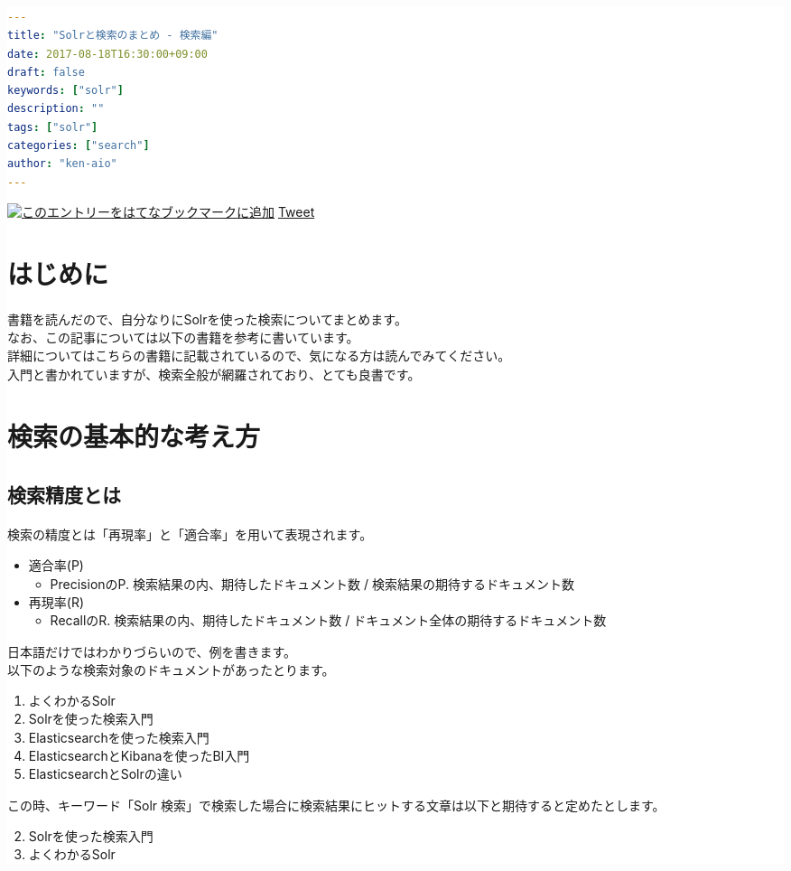 ```yaml
---
title: "Solrと検索のまとめ - 検索編"
date: 2017-08-18T16:30:00+09:00
draft: false
keywords: ["solr"]
description: ""
tags: ["solr"]
categories: ["search"]
author: "ken-aio"
---
```


<a href="http://b.hatena.ne.jp/entry/" class="hatena-bookmark-button" data-hatena-bookmark-layout="vertical-normal" data-hatena-bookmark-lang="ja" title="このエントリーをはてなブックマークに追加"><img src="https://b.st-hatena.com/images/entry-button/button-only@2x.png" alt="このエントリーをはてなブックマークに追加" width="20" height="20" style="border: none;" /></a><script type="text/javascript" src="https://b.st-hatena.com/js/bookmark_button.js" charset="utf-8" async="async"></script>
<a href="https://twitter.com/share?ref_src=twsrc%5Etfw" class="twitter-share-button" data-show-count="false">Tweet</a><script async src="https://platform.twitter.com/widgets.js" charset="utf-8"></script>

# はじめに
書籍を読んだので、自分なりにSolrを使った検索についてまとめます。  
なお、この記事については以下の書籍を参考に書いています。  
詳細についてはこちらの書籍に記載されているので、気になる方は読んでみてください。  
入門と書かれていますが、検索全般が網羅されており、とても良書です。  

<iframe style="width:120px;height:240px;" marginwidth="0" marginheight="0" scrolling="no" frameborder="0" src="//rcm-fe.amazon-adsystem.com/e/cm?lt1=_blank&bc1=000000&IS2=1&bg1=FFFFFF&fc1=000000&lc1=0000FF&t=kenaio-22&o=9&p=8&l=as4&m=amazon&f=ifr&ref=as_ss_li_til&asins=4774189308&linkId=94e5508b8a56fb5f48fb983a4897fa97"></iframe>

# 検索の基本的な考え方
## 検索精度とは
検索の精度とは「再現率」と「適合率」を用いて表現されます。  

* 適合率(P)
  * PrecisionのP. 検索結果の内、期待したドキュメント数 / 検索結果の期待するドキュメント数
* 再現率(R)
  * RecallのR. 検索結果の内、期待したドキュメント数 / ドキュメント全体の期待するドキュメント数

日本語だけではわかりづらいので、例を書きます。  
以下のような検索対象のドキュメントがあったとります。  

1. よくわかるSolr
2. Solrを使った検索入門
3. Elasticsearchを使った検索入門
4. ElasticsearchとKibanaを使ったBI入門
5. ElasticsearchとSolrの違い

この時、キーワード「Solr 検索」で検索した場合に検索結果にヒットする文章は以下と期待すると定めたとします。  

2. Solrを使った検索入門  
1. よくわかるSolr  
